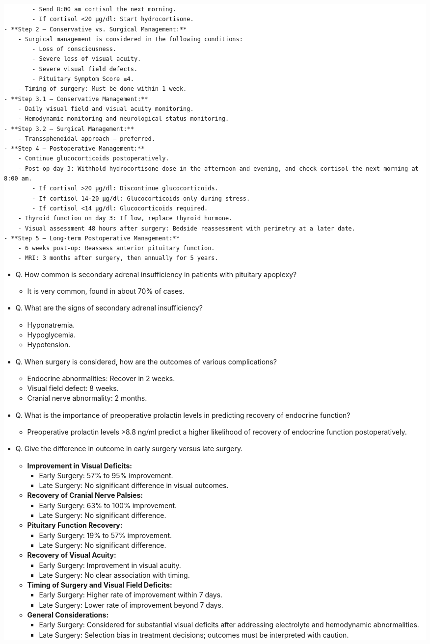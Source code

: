             - Send 8:00 am cortisol the next morning.  
            - If cortisol <20 µg/dl: Start hydrocortisone.  
    - **Step 2 – Conservative vs. Surgical Management:**  
        - Surgical management is considered in the following conditions:  
            - Loss of consciousness.  
            - Severe loss of visual acuity.  
            - Severe visual field defects.  
            - Pituitary Symptom Score ≥4.  
        - Timing of surgery: Must be done within 1 week.  
    - **Step 3.1 – Conservative Management:**  
        - Daily visual field and visual acuity monitoring.  
        - Hemodynamic monitoring and neurological status monitoring.  
    - **Step 3.2 – Surgical Management:**  
        - Transsphenoidal approach – preferred.  
    - **Step 4 – Postoperative Management:**  
        - Continue glucocorticoids postoperatively.  
        - Post-op day 3: Withhold hydrocortisone dose in the afternoon and evening, and check cortisol the next morning at 8:00 am.  
            - If cortisol >20 µg/dl: Discontinue glucocorticoids.  
            - If cortisol 14-20 µg/dl: Glucocorticoids only during stress.  
            - If cortisol <14 µg/dl: Glucocorticoids required.  
        - Thyroid function on day 3: If low, replace thyroid hormone.  
        - Visual assessment 48 hours after surgery: Bedside reassessment with perimetry at a later date.  
    - **Step 5 – Long-term Postoperative Management:**  
        - 6 weeks post-op: Reassess anterior pituitary function.  
        - MRI: 3 months after surgery, then annually for 5 years.  

- Q. How common is secondary adrenal insufficiency in patients with pituitary apoplexy?  
    - It is very common, found in about 70% of cases.  

- Q. What are the signs of secondary adrenal insufficiency?  
    - Hyponatremia.  
    - Hypoglycemia.  
    - Hypotension.  

- Q. When surgery is considered, how are the outcomes of various complications?  
    - Endocrine abnormalities: Recover in 2 weeks.  
    - Visual field defect: 8 weeks.  
    - Cranial nerve abnormality: 2 months.  

- Q. What is the importance of preoperative prolactin levels in predicting recovery of endocrine function?  
    - Preoperative prolactin levels >8.8 ng/ml predict a higher likelihood of recovery of endocrine function postoperatively.  

- Q. Give the difference in outcome in early surgery versus late surgery.  
    - **Improvement in Visual Deficits:**  
        - Early Surgery: 57% to 95% improvement.  
        - Late Surgery: No significant difference in visual outcomes.  
    - **Recovery of Cranial Nerve Palsies:**  
        - Early Surgery: 63% to 100% improvement.  
        - Late Surgery: No significant difference.  
    - **Pituitary Function Recovery:**  
        - Early Surgery: 19% to 57% improvement.  
        - Late Surgery: No significant difference.  
    - **Recovery of Visual Acuity:**  
        - Early Surgery: Improvement in visual acuity.  
        - Late Surgery: No clear association with timing.  
    - **Timing of Surgery and Visual Field Deficits:**  
        - Early Surgery: Higher rate of improvement within 7 days.  
        - Late Surgery: Lower rate of improvement beyond 7 days.  
    - **General Considerations:**  
        - Early Surgery: Considered for substantial visual deficits after addressing electrolyte and hemodynamic abnormalities.  
        - Late Surgery: Selection bias in treatment decisions; outcomes must be interpreted with caution.  
